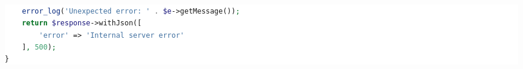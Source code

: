 ```php
    error_log('Unexpected error: ' . $e->getMessage());
    return $response->withJson([
        'error' => 'Internal server error'
    ], 500);
}
```
 
